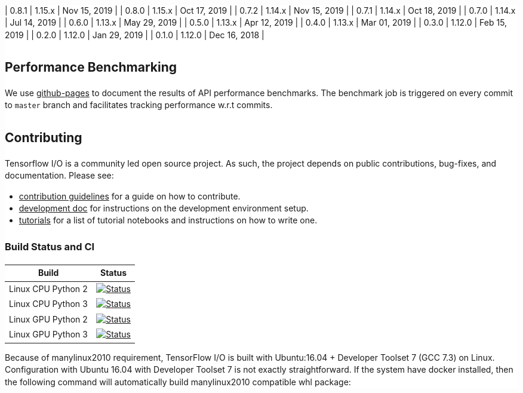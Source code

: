 | 0.8.1 | 1.15.x | Nov 15, 2019 |
| 0.8.0 | 1.15.x | Oct 17, 2019 |
| 0.7.2 | 1.14.x | Nov 15, 2019 |
| 0.7.1 | 1.14.x | Oct 18, 2019 |
| 0.7.0 | 1.14.x | Jul 14, 2019 |
| 0.6.0 | 1.13.x | May 29, 2019 |
| 0.5.0 | 1.13.x | Apr 12, 2019 |
| 0.4.0 | 1.13.x | Mar 01, 2019 |
| 0.3.0 | 1.12.0 | Feb 15, 2019 |
| 0.2.0 | 1.12.0 | Jan 29, 2019 |
| 0.1.0 | 1.12.0 | Dec 16, 2018 |


## Performance Benchmarking

We use [github-pages](https://tensorflow.github.io/io/dev/bench/) to document the results of API performance benchmarks. The benchmark job is triggered on every commit to `master` branch and
facilitates tracking performance w.r.t commits.

## Contributing

Tensorflow I/O is a community led open source project. As such, the project
depends on public contributions, bug-fixes, and documentation. Please see:

- [contribution guidelines](CONTRIBUTING.md) for a guide on how to contribute.
- [development doc](docs/development.md) for instructions on the development environment setup.
- [tutorials](docs/tutorials) for a list of tutorial notebooks and instructions on how to write one.

### Build Status and CI

| Build | Status |
| --- | --- |
| Linux CPU Python 2 | [![Status](https://storage.googleapis.com/tensorflow-kokoro-build-badges/io/ubuntu-py2.svg)](https://storage.googleapis.com/tensorflow-kokoro-build-badges/io/ubuntu-py2.html) |
| Linux CPU Python 3 | [![Status](https://storage.googleapis.com/tensorflow-kokoro-build-badges/io/ubuntu-py3.svg)](https://storage.googleapis.com/tensorflow-kokoro-build-badges/io/ubuntu-py3.html) |
| Linux GPU Python 2| [![Status](https://storage.googleapis.com/tensorflow-kokoro-build-badges/io/ubuntu-gpu-py2.svg)](https://storage.googleapis.com/tensorflow-kokoro-build-badges/io/ubuntu-gpu-py2.html) |
| Linux GPU Python 3| [![Status](https://storage.googleapis.com/tensorflow-kokoro-build-badges/io/ubuntu-gpu-py3.svg)](https://storage.googleapis.com/tensorflow-kokoro-build-badges/io/ubuntu-gpu-py3.html) |

Because of manylinux2010 requirement, TensorFlow I/O is built with
Ubuntu:16.04 + Developer Toolset 7 (GCC 7.3) on Linux. Configuration
with Ubuntu 16.04 with Developer Toolset 7 is not exactly straightforward.
If the system have docker installed, then the following command
will automatically build manylinux2010 compatible whl package:
